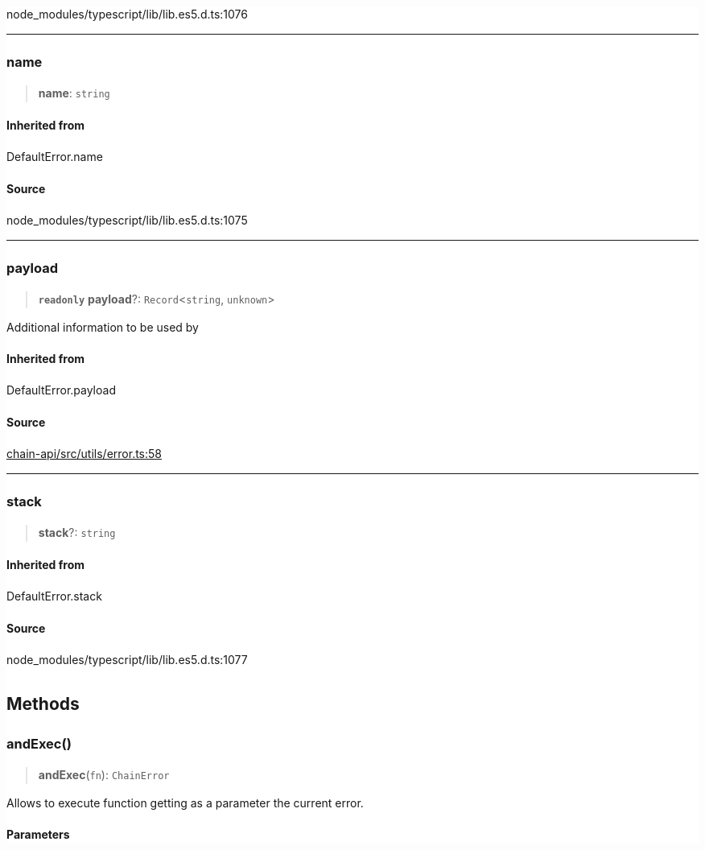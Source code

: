 node\_modules/typescript/lib/lib.es5.d.ts:1076

***

### name

> **name**: `string`

#### Inherited from

DefaultError.name

#### Source

node\_modules/typescript/lib/lib.es5.d.ts:1075

***

### payload

> **`readonly`** **payload**?: `Record`\<`string`, `unknown`\>

Additional information to be used by

#### Inherited from

DefaultError.payload

#### Source

[chain-api/src/utils/error.ts:58](https://github.com/GalaChain/sdk/blob/bcbbb18/chain-api/src/utils/error.ts#L58)

***

### stack

> **stack**?: `string`

#### Inherited from

DefaultError.stack

#### Source

node\_modules/typescript/lib/lib.es5.d.ts:1077

## Methods

### andExec()

> **andExec**(`fn`): `ChainError`

Allows to execute function getting as a parameter the current error.

#### Parameters
